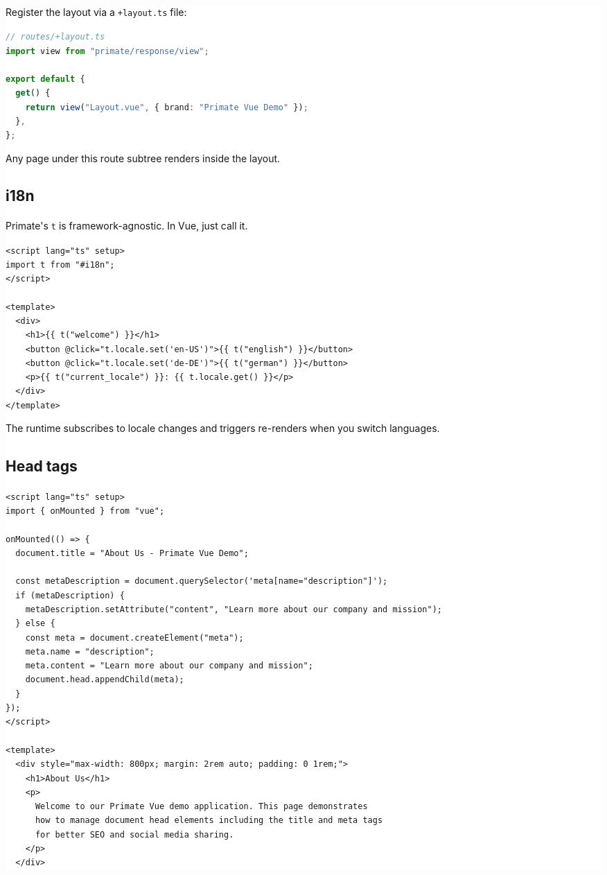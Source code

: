 Register the layout via a `+layout.ts` file:

```ts
// routes/+layout.ts
import view from "primate/response/view";

export default {
  get() {
    return view("Layout.vue", { brand: "Primate Vue Demo" });
  },
};
```

Any page under this route subtree renders inside the layout.

## i18n

Primate's `t` is framework-agnostic. In Vue, just call it.

```vue
<script lang="ts" setup>
import t from "#i18n";
</script>

<template>
  <div>
    <h1>{{ t("welcome") }}</h1>
    <button @click="t.locale.set('en-US')">{{ t("english") }}</button>
    <button @click="t.locale.set('de-DE')">{{ t("german") }}</button>
    <p>{{ t("current_locale") }}: {{ t.locale.get() }}</p>
  </div>
</template>
```

The runtime subscribes to locale changes and triggers re-renders when you switch languages.

## Head tags

```vue
<script lang="ts" setup>
import { onMounted } from "vue";

onMounted(() => {
  document.title = "About Us - Primate Vue Demo";

  const metaDescription = document.querySelector('meta[name="description"]');
  if (metaDescription) {
    metaDescription.setAttribute("content", "Learn more about our company and mission");
  } else {
    const meta = document.createElement("meta");
    meta.name = "description";
    meta.content = "Learn more about our company and mission";
    document.head.appendChild(meta);
  }
});
</script>

<template>
  <div style="max-width: 800px; margin: 2rem auto; padding: 0 1rem;">
    <h1>About Us</h1>
    <p>
      Welcome to our Primate Vue demo application. This page demonstrates
      how to manage document head elements including the title and meta tags
      for better SEO and social media sharing.
    </p>
  </div>
```